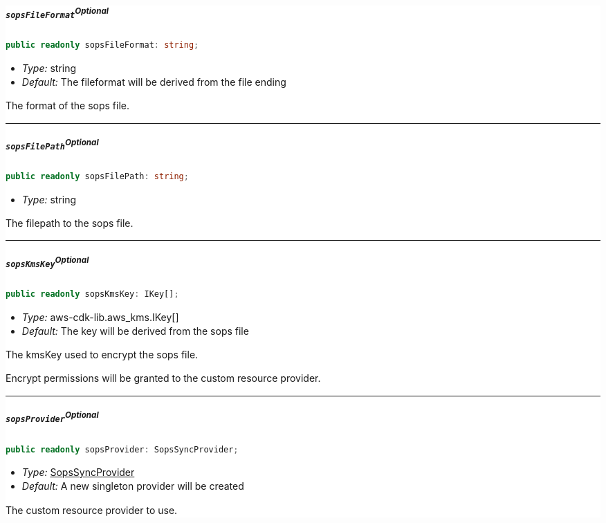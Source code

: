 
##### `sopsFileFormat`<sup>Optional</sup> <a name="sopsFileFormat" id="cdk-sops-secrets.MultiStringParameterProps.property.sopsFileFormat"></a>

```typescript
public readonly sopsFileFormat: string;
```

- *Type:* string
- *Default:* The fileformat will be derived from the file ending

The format of the sops file.

---

##### `sopsFilePath`<sup>Optional</sup> <a name="sopsFilePath" id="cdk-sops-secrets.MultiStringParameterProps.property.sopsFilePath"></a>

```typescript
public readonly sopsFilePath: string;
```

- *Type:* string

The filepath to the sops file.

---

##### `sopsKmsKey`<sup>Optional</sup> <a name="sopsKmsKey" id="cdk-sops-secrets.MultiStringParameterProps.property.sopsKmsKey"></a>

```typescript
public readonly sopsKmsKey: IKey[];
```

- *Type:* aws-cdk-lib.aws_kms.IKey[]
- *Default:* The key will be derived from the sops file

The kmsKey used to encrypt the sops file.

Encrypt permissions
will be granted to the custom resource provider.

---

##### `sopsProvider`<sup>Optional</sup> <a name="sopsProvider" id="cdk-sops-secrets.MultiStringParameterProps.property.sopsProvider"></a>

```typescript
public readonly sopsProvider: SopsSyncProvider;
```

- *Type:* <a href="#cdk-sops-secrets.SopsSyncProvider">SopsSyncProvider</a>
- *Default:* A new singleton provider will be created

The custom resource provider to use.

